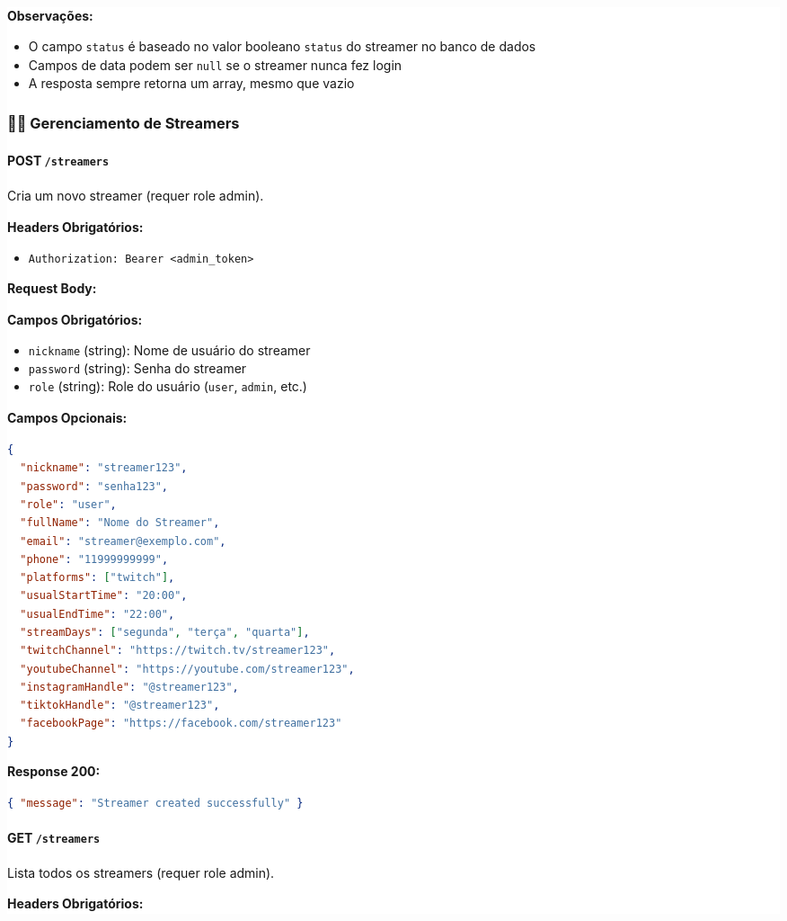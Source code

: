 **Observações:**

- O campo `status` é baseado no valor booleano `status` do streamer no banco de dados
- Campos de data podem ser `null` se o streamer nunca fez login
- A resposta sempre retorna um array, mesmo que vazio

### 👨‍💻 Gerenciamento de Streamers

#### POST `/streamers`

Cria um novo streamer (requer role admin).

**Headers Obrigatórios:**

- `Authorization: Bearer <admin_token>`

**Request Body:**

**Campos Obrigatórios:**

- `nickname` (string): Nome de usuário do streamer
- `password` (string): Senha do streamer
- `role` (string): Role do usuário (`user`, `admin`, etc.)

**Campos Opcionais:**

```json
{
  "nickname": "streamer123",
  "password": "senha123",
  "role": "user",
  "fullName": "Nome do Streamer",
  "email": "streamer@exemplo.com",
  "phone": "11999999999",
  "platforms": ["twitch"],
  "usualStartTime": "20:00",
  "usualEndTime": "22:00",
  "streamDays": ["segunda", "terça", "quarta"],
  "twitchChannel": "https://twitch.tv/streamer123",
  "youtubeChannel": "https://youtube.com/streamer123",
  "instagramHandle": "@streamer123",
  "tiktokHandle": "@streamer123",
  "facebookPage": "https://facebook.com/streamer123"
}
```

**Response 200:**

```json
{ "message": "Streamer created successfully" }
```

#### GET `/streamers`

Lista todos os streamers (requer role admin).

**Headers Obrigatórios:**
